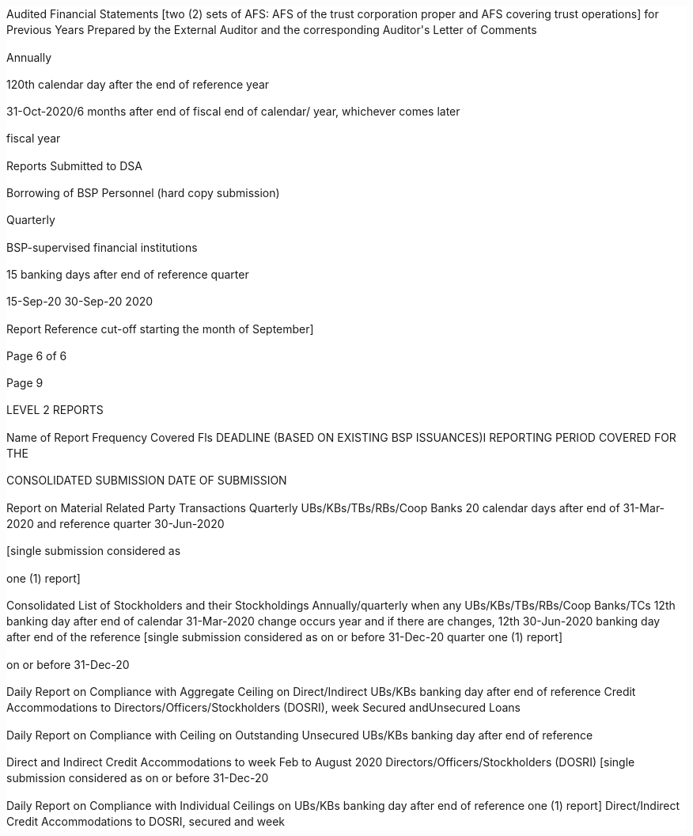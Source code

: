 Audited Financial Statements [two (2) sets of AFS: AFS of the trust corporation proper and AFS covering trust operations] for Previous Years Prepared by the External Auditor and the corresponding Auditor's Letter of Comments

Annually

120th calendar day after the end of reference year

31-Oct-2020/6 months after end of fiscal end of calendar/ year, whichever comes later

fiscal year

Reports Submitted to DSA

Borrowing of BSP Personnel (hard copy submission)

Quarterly

BSP-supervised financial institutions

15 banking days after end of reference quarter

15-Sep-20 30-Sep-20 2020

Report Reference cut-off starting the month of September]

Page 6 of 6

Page 9

LEVEL 2 REPORTS

Name of Report Frequency Covered Fls DEADLINE (BASED ON EXISTING BSP ISSUANCES)I REPORTING PERIOD COVERED FOR THE

CONSOLIDATED SUBMISSION DATE OF SUBMISSION

Report on Material Related Party Transactions Quarterly UBs/KBs/TBs/RBs/Coop Banks 20 calendar days after end of 31-Mar-2020 and reference quarter 30-Jun-2020

[single submission considered as

one (1) report]

Consolidated List of Stockholders and their Stockholdings Annually/quarterly when any UBs/KBs/TBs/RBs/Coop Banks/TCs 12th banking day after end of calendar 31-Mar-2020 change occurs year and if there are changes, 12th 30-Jun-2020 banking day after end of the reference [single submission considered as on or before 31-Dec-20 quarter one (1) report]

on or before 31-Dec-20

Daily Report on Compliance with Aggregate Ceiling on Direct/Indirect UBs/KBs banking day after end of reference Credit Accommodations to Directors/Officers/Stockholders (DOSRI), week Secured andUnsecured Loans

Daily Report on Compliance with Ceiling on Outstanding Unsecured UBs/KBs banking day after end of reference

Direct and Indirect Credit Accommodations to week Feb to August 2020 Directors/Officers/Stockholders (DOSRI) [single submission considered as on or before 31-Dec-20

Daily Report on Compliance with Individual Ceilings on UBs/KBs banking day after end of reference one (1) report] Direct/Indirect Credit Accommodations to DOSRI, secured and week
